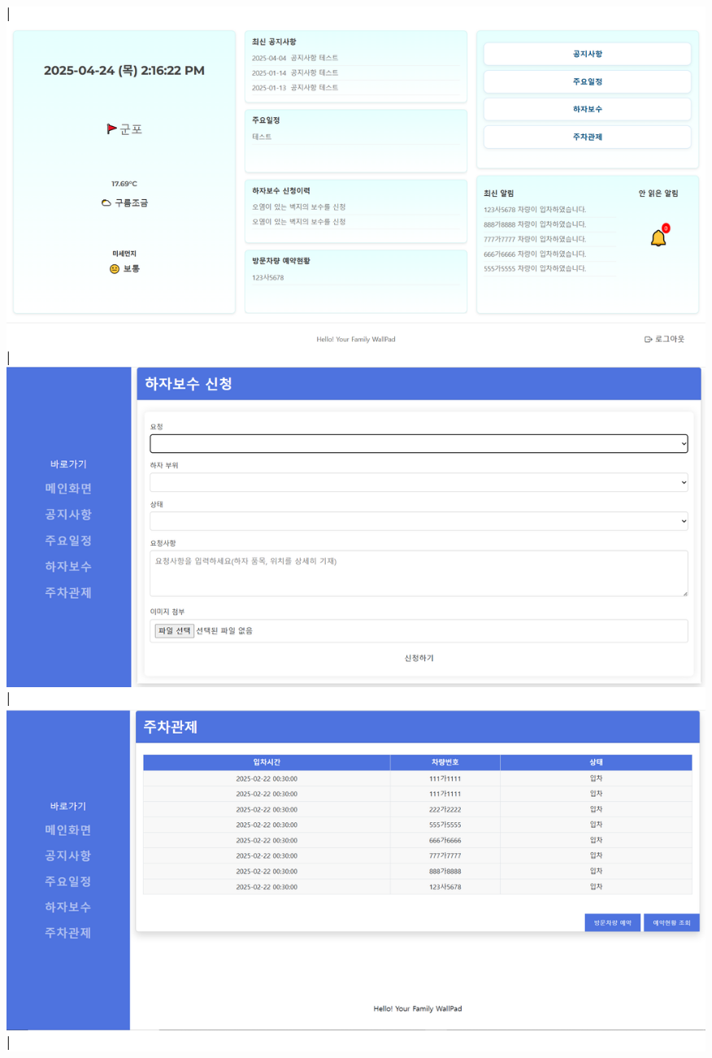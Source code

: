 | ![dashboard](./screenshots/dashboard.png) | ![repair](./screenshots/repair.png) | ![parking](./screenshots/parking.png) |
